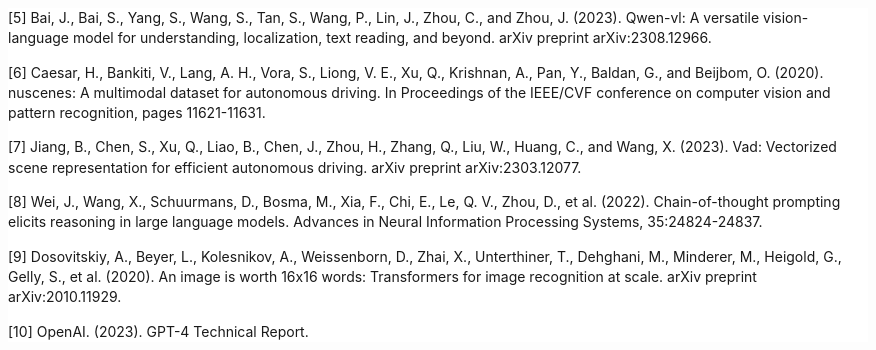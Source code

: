 [5] Bai, J., Bai, S., Yang, S., Wang, S., Tan, S., Wang, P., Lin, J., Zhou, C., and Zhou, J. (2023). Qwen-vl: A versatile vision-language model for understanding, localization, text reading, and beyond. arXiv preprint arXiv:2308.12966.

[6] Caesar, H., Bankiti, V., Lang, A. H., Vora, S., Liong, V. E., Xu, Q., Krishnan, A., Pan, Y., Baldan, G., and Beijbom, O. (2020). nuscenes: A multimodal dataset for autonomous driving. In Proceedings of the IEEE/CVF conference on computer vision and pattern recognition, pages 11621-11631.

[7] Jiang, B., Chen, S., Xu, Q., Liao, B., Chen, J., Zhou, H., Zhang, Q., Liu, W., Huang, C., and Wang, X. (2023). Vad: Vectorized scene representation for efficient autonomous driving. arXiv preprint arXiv:2303.12077.

[8] Wei, J., Wang, X., Schuurmans, D., Bosma, M., Xia, F., Chi, E., Le, Q. V., Zhou, D., et al. (2022). Chain-of-thought prompting elicits reasoning in large language models. Advances in Neural Information Processing Systems, 35:24824-24837.

[9] Dosovitskiy, A., Beyer, L., Kolesnikov, A., Weissenborn, D., Zhai, X., Unterthiner, T., Dehghani, M., Minderer, M., Heigold, G., Gelly, S., et al. (2020). An image is worth 16x16 words: Transformers for image recognition at scale. arXiv preprint arXiv:2010.11929.

[10] OpenAI. (2023). GPT-4 Technical Report.


